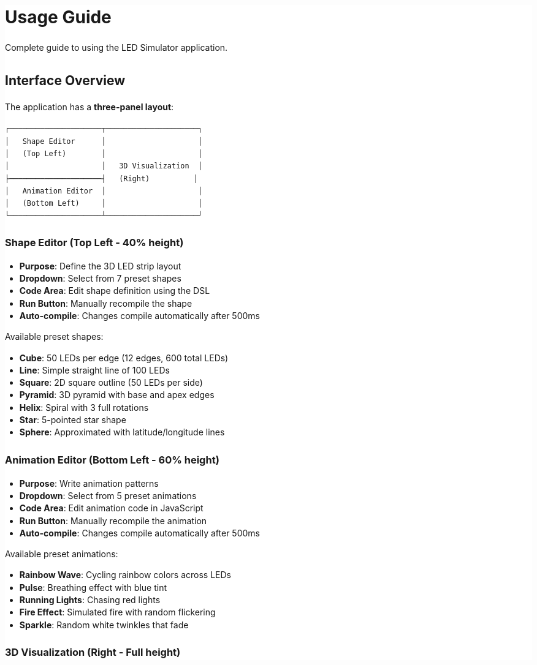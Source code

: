 # Usage Guide

Complete guide to using the LED Simulator application.

## Interface Overview

The application has a **three-panel layout**:

```
┌─────────────────────┬─────────────────────┐
│   Shape Editor      │                     │
│   (Top Left)        │                     │
│                     │   3D Visualization  │
├─────────────────────┤   (Right)          │
│   Animation Editor  │                     │
│   (Bottom Left)     │                     │
└─────────────────────┴─────────────────────┘
```

### Shape Editor (Top Left - 40% height)

- **Purpose**: Define the 3D LED strip layout
- **Dropdown**: Select from 7 preset shapes
- **Code Area**: Edit shape definition using the DSL
- **Run Button**: Manually recompile the shape
- **Auto-compile**: Changes compile automatically after 500ms

Available preset shapes:
- **Cube**: 50 LEDs per edge (12 edges, 600 total LEDs)
- **Line**: Simple straight line of 100 LEDs
- **Square**: 2D square outline (50 LEDs per side)
- **Pyramid**: 3D pyramid with base and apex edges
- **Helix**: Spiral with 3 full rotations
- **Star**: 5-pointed star shape
- **Sphere**: Approximated with latitude/longitude lines

### Animation Editor (Bottom Left - 60% height)

- **Purpose**: Write animation patterns
- **Dropdown**: Select from 5 preset animations
- **Code Area**: Edit animation code in JavaScript
- **Run Button**: Manually recompile the animation
- **Auto-compile**: Changes compile automatically after 500ms

Available preset animations:
- **Rainbow Wave**: Cycling rainbow colors across LEDs
- **Pulse**: Breathing effect with blue tint
- **Running Lights**: Chasing red lights
- **Fire Effect**: Simulated fire with random flickering
- **Sparkle**: Random white twinkles that fade

### 3D Visualization (Right - Full height)

